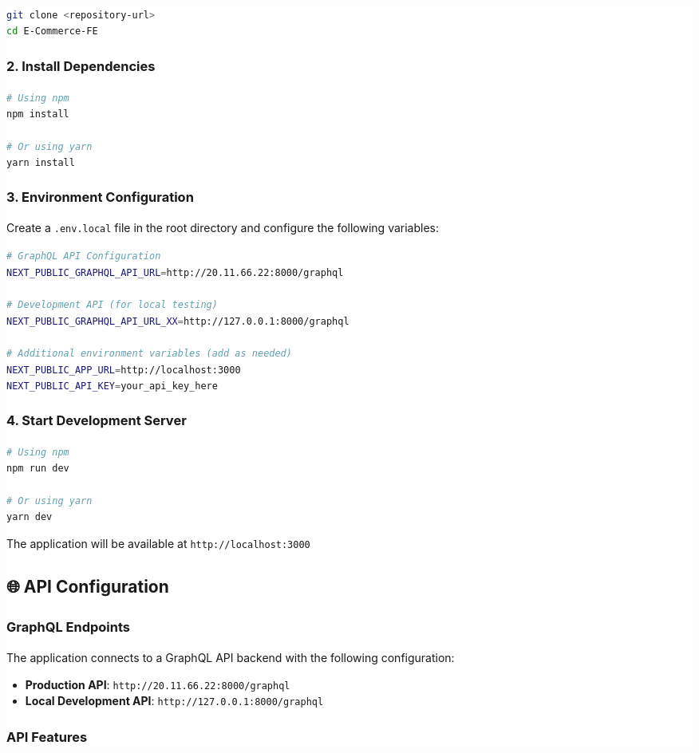 ```bash
git clone <repository-url>
cd E-Commerce-FE
```

### 2. Install Dependencies

```bash
# Using npm
npm install

# Or using yarn
yarn install
```

### 3. Environment Configuration

Create a `.env.local` file in the root directory and configure the following variables:

```bash
# GraphQL API Configuration
NEXT_PUBLIC_GRAPHQL_API_URL=http://20.11.66.22:8000/graphql

# Development API (for local testing)
NEXT_PUBLIC_GRAPHQL_API_URL_XX=http://127.0.0.1:8000/graphql

# Additional environment variables (add as needed)
NEXT_PUBLIC_APP_URL=http://localhost:3000
NEXT_PUBLIC_API_KEY=your_api_key_here
```

### 4. Start Development Server

```bash
# Using npm
npm run dev

# Or using yarn
yarn dev
```

The application will be available at `http://localhost:3000`

## 🌐 API Configuration

### GraphQL Endpoints

The application connects to a GraphQL API backend with the following configuration:

- **Production API**: `http://20.11.66.22:8000/graphql`
- **Local Development API**: `http://127.0.0.1:8000/graphql`

### API Features
